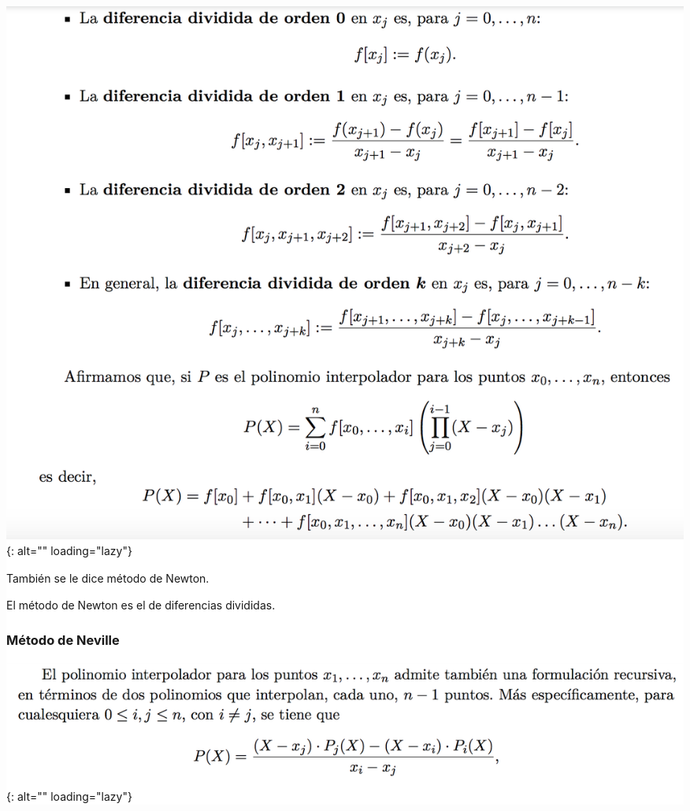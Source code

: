![Screen_Shot_2020-12-13_at_22-43-25.png](image/Screen_Shot_2020-12-13_at_22-43-25.png){: alt="" loading="lazy"}

También se le dice método de Newton.

El método de Newton es el de diferencias divididas.

### Método de Neville

![Screen_Shot_2020-12-13_at_22-44-51.png](image/Screen_Shot_2020-12-13_at_22-44-51.png){: alt="" loading="lazy"}
